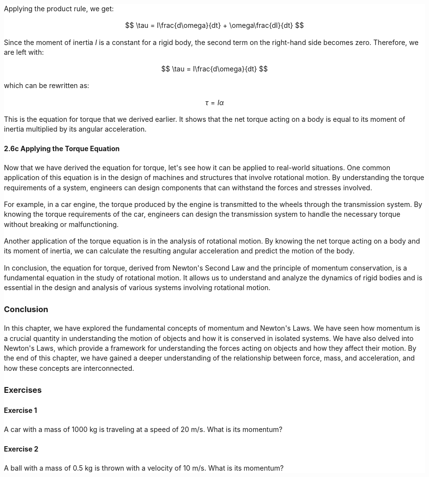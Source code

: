 Applying the product rule, we get:

$$
\tau = I\frac{d\omega}{dt} + \omega\frac{dI}{dt}
$$

Since the moment of inertia $I$ is a constant for a rigid body, the second term on the right-hand side becomes zero. Therefore, we are left with:

$$
\tau = I\frac{d\omega}{dt}
$$

which can be rewritten as:

$$
\tau = I\alpha
$$

This is the equation for torque that we derived earlier. It shows that the net torque acting on a body is equal to its moment of inertia multiplied by its angular acceleration.

#### 2.6c Applying the Torque Equation

Now that we have derived the equation for torque, let's see how it can be applied to real-world situations. One common application of this equation is in the design of machines and structures that involve rotational motion. By understanding the torque requirements of a system, engineers can design components that can withstand the forces and stresses involved.

For example, in a car engine, the torque produced by the engine is transmitted to the wheels through the transmission system. By knowing the torque requirements of the car, engineers can design the transmission system to handle the necessary torque without breaking or malfunctioning.

Another application of the torque equation is in the analysis of rotational motion. By knowing the net torque acting on a body and its moment of inertia, we can calculate the resulting angular acceleration and predict the motion of the body.

In conclusion, the equation for torque, derived from Newton's Second Law and the principle of momentum conservation, is a fundamental equation in the study of rotational motion. It allows us to understand and analyze the dynamics of rigid bodies and is essential in the design and analysis of various systems involving rotational motion. 


### Conclusion
In this chapter, we have explored the fundamental concepts of momentum and Newton's Laws. We have seen how momentum is a crucial quantity in understanding the motion of objects and how it is conserved in isolated systems. We have also delved into Newton's Laws, which provide a framework for understanding the forces acting on objects and how they affect their motion. By the end of this chapter, we have gained a deeper understanding of the relationship between force, mass, and acceleration, and how these concepts are interconnected.

### Exercises
#### Exercise 1
A car with a mass of 1000 kg is traveling at a speed of 20 m/s. What is its momentum?

#### Exercise 2
A ball with a mass of 0.5 kg is thrown with a velocity of 10 m/s. What is its momentum?
